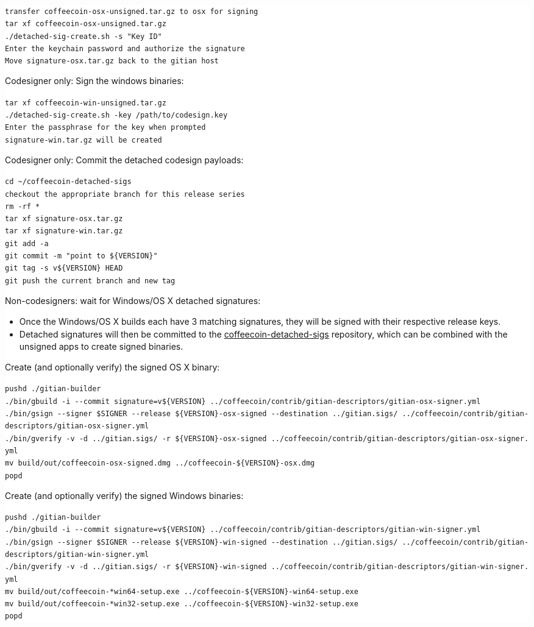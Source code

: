     transfer coffeecoin-osx-unsigned.tar.gz to osx for signing
    tar xf coffeecoin-osx-unsigned.tar.gz
    ./detached-sig-create.sh -s "Key ID"
    Enter the keychain password and authorize the signature
    Move signature-osx.tar.gz back to the gitian host

Codesigner only: Sign the windows binaries:

    tar xf coffeecoin-win-unsigned.tar.gz
    ./detached-sig-create.sh -key /path/to/codesign.key
    Enter the passphrase for the key when prompted
    signature-win.tar.gz will be created

Codesigner only: Commit the detached codesign payloads:

    cd ~/coffeecoin-detached-sigs
    checkout the appropriate branch for this release series
    rm -rf *
    tar xf signature-osx.tar.gz
    tar xf signature-win.tar.gz
    git add -a
    git commit -m "point to ${VERSION}"
    git tag -s v${VERSION} HEAD
    git push the current branch and new tag

Non-codesigners: wait for Windows/OS X detached signatures:

- Once the Windows/OS X builds each have 3 matching signatures, they will be signed with their respective release keys.
- Detached signatures will then be committed to the [coffeecoin-detached-sigs](https://github.com/CoffeeCoinPay/CoffeeCoinCore) repository, which can be combined with the unsigned apps to create signed binaries.

Create (and optionally verify) the signed OS X binary:

    pushd ./gitian-builder
    ./bin/gbuild -i --commit signature=v${VERSION} ../coffeecoin/contrib/gitian-descriptors/gitian-osx-signer.yml
    ./bin/gsign --signer $SIGNER --release ${VERSION}-osx-signed --destination ../gitian.sigs/ ../coffeecoin/contrib/gitian-descriptors/gitian-osx-signer.yml
    ./bin/gverify -v -d ../gitian.sigs/ -r ${VERSION}-osx-signed ../coffeecoin/contrib/gitian-descriptors/gitian-osx-signer.yml
    mv build/out/coffeecoin-osx-signed.dmg ../coffeecoin-${VERSION}-osx.dmg
    popd

Create (and optionally verify) the signed Windows binaries:

    pushd ./gitian-builder
    ./bin/gbuild -i --commit signature=v${VERSION} ../coffeecoin/contrib/gitian-descriptors/gitian-win-signer.yml
    ./bin/gsign --signer $SIGNER --release ${VERSION}-win-signed --destination ../gitian.sigs/ ../coffeecoin/contrib/gitian-descriptors/gitian-win-signer.yml
    ./bin/gverify -v -d ../gitian.sigs/ -r ${VERSION}-win-signed ../coffeecoin/contrib/gitian-descriptors/gitian-win-signer.yml
    mv build/out/coffeecoin-*win64-setup.exe ../coffeecoin-${VERSION}-win64-setup.exe
    mv build/out/coffeecoin-*win32-setup.exe ../coffeecoin-${VERSION}-win32-setup.exe
    popd
